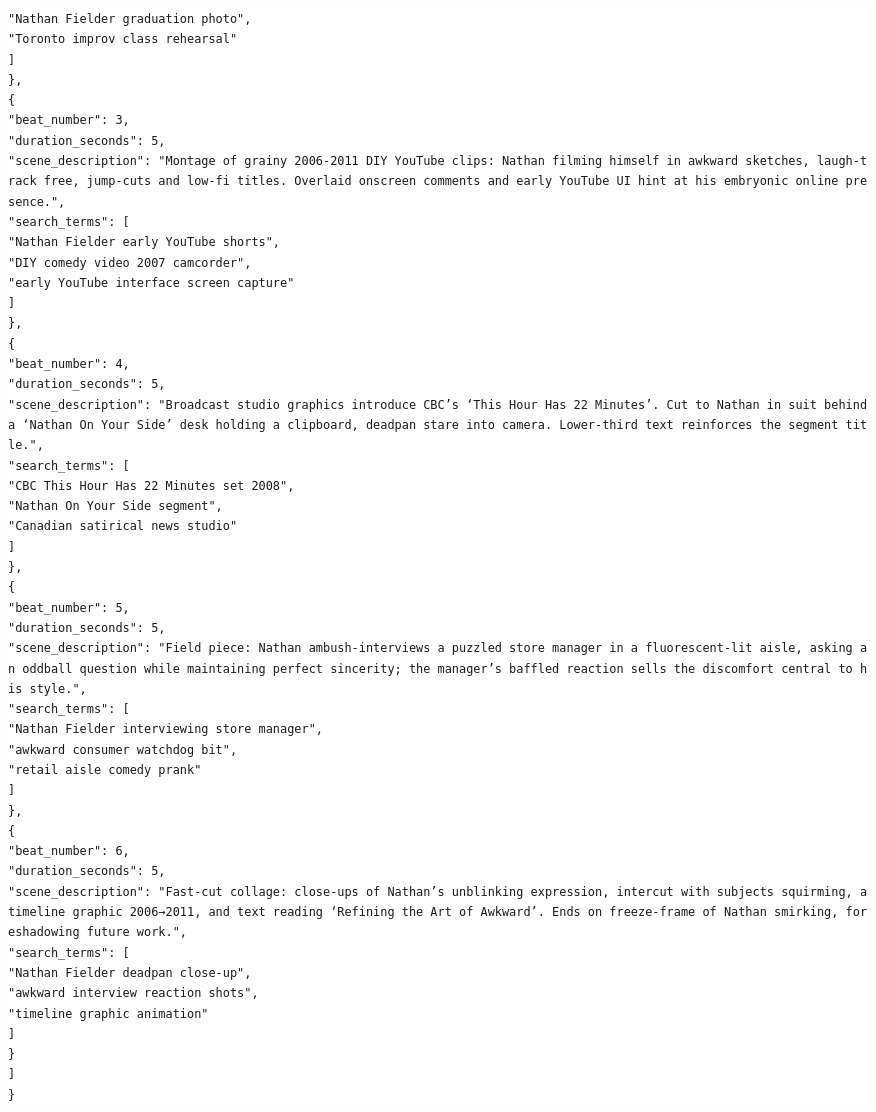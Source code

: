 ```
"Nathan Fielder graduation photo",
"Toronto improv class rehearsal"
]
},
{
"beat_number": 3,
"duration_seconds": 5,
"scene_description": "Montage of grainy 2006-2011 DIY YouTube clips: Nathan filming himself in awkward sketches, laugh-track free, jump-cuts and low-fi titles. Overlaid onscreen comments and early YouTube UI hint at his embryonic online presence.",
"search_terms": [
"Nathan Fielder early YouTube shorts",
"DIY comedy video 2007 camcorder",
"early YouTube interface screen capture"
]
},
{
"beat_number": 4,
"duration_seconds": 5,
"scene_description": "Broadcast studio graphics introduce CBC’s ‘This Hour Has 22 Minutes’. Cut to Nathan in suit behind a ‘Nathan On Your Side’ desk holding a clipboard, deadpan stare into camera. Lower-third text reinforces the segment title.",
"search_terms": [
"CBC This Hour Has 22 Minutes set 2008",
"Nathan On Your Side segment",
"Canadian satirical news studio"
]
},
{
"beat_number": 5,
"duration_seconds": 5,
"scene_description": "Field piece: Nathan ambush-interviews a puzzled store manager in a fluorescent-lit aisle, asking an oddball question while maintaining perfect sincerity; the manager’s baffled reaction sells the discomfort central to his style.",
"search_terms": [
"Nathan Fielder interviewing store manager",
"awkward consumer watchdog bit",
"retail aisle comedy prank"
]
},
{
"beat_number": 6,
"duration_seconds": 5,
"scene_description": "Fast-cut collage: close-ups of Nathan’s unblinking expression, intercut with subjects squirming, a timeline graphic 2006→2011, and text reading ‘Refining the Art of Awkward’. Ends on freeze-frame of Nathan smirking, foreshadowing future work.",
"search_terms": [
"Nathan Fielder deadpan close-up",
"awkward interview reaction shots",
"timeline graphic animation"
]
}
]
}
```